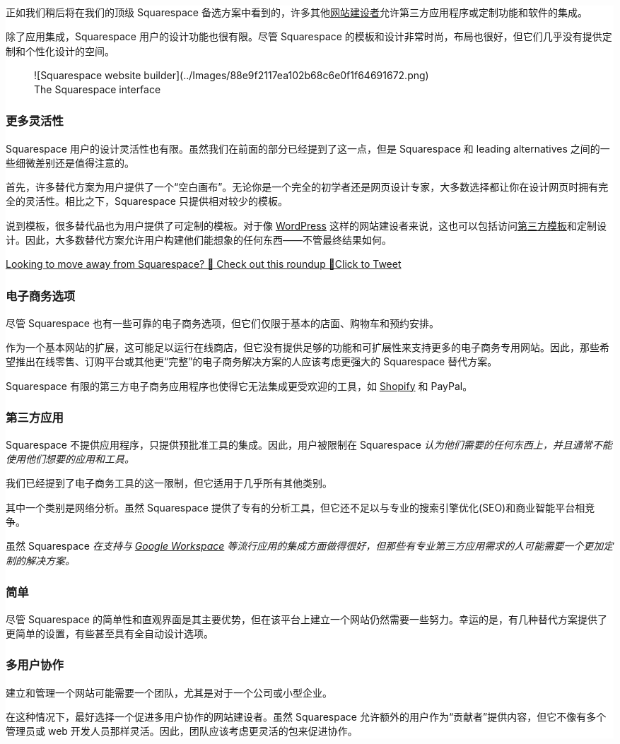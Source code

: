 正如我们稍后将在我们的顶级 Squarespace 备选方案中看到的，许多其他[网站建设者](https://kinsta.com/blog/wordpress-elementor/)允许第三方应用程序或定制功能和软件的集成。

除了应用集成，Squarespace 用户的设计功能也很有限。尽管 Squarespace 的模板和设计非常时尚，布局也很好，但它们几乎没有提供定制和个性化设计的空间。

<figure style="width: 950px" class="wp-caption alignnone">![Squarespace website builder](../Images/88e9f2117ea102b68c6e0f1f64691672.png)

<figcaption class="wp-caption-text">The Squarespace interface</figcaption>

</figure>

### 更多灵活性

Squarespace 用户的设计灵活性也有限。虽然我们在前面的部分已经提到了这一点，但是 Squarespace 和 leading alternatives 之间的一些细微差别还是值得注意的。

首先，许多替代方案为用户提供了一个“空白画布”。无论你是一个完全的初学者还是网页设计专家，大多数选择都让你在设计网页时拥有完全的灵活性。相比之下，Squarespace 只提供相对较少的模板。

说到模板，很多替代品也为用户提供了可定制的模板。对于像 [WordPress](https://kinsta.com/blog/squarespace-vs-wordpress/) 这样的网站建设者来说，这也可以包括访问[第三方模板](https://kinsta.com/blog/elementor-templates/)和定制设计。因此，大多数替代方案允许用户构建他们能想象的任何东西——不管最终结果如何。

[Looking to move away from Squarespace? 👀 Check out this roundup 🚀Click to Tweet](https://twitter.com/intent/tweet?url=https%3A%2F%2Fbit.ly%2F3RghAPk&via=kinsta&text=Looking+to+move+away+from+Squarespace%3F+%F0%9F%91%80+Check+out+this+roundup+%F0%9F%9A%80&hashtags=Squarespace%2CWordPress)

### 电子商务选项

尽管 Squarespace 也有一些可靠的电子商务选项，但它们仅限于基本的店面、购物车和预约安排。

作为一个基本网站的扩展，这可能足以运行在线商店，但它没有提供足够的功能和可扩展性来支持更多的电子商务专用网站。因此，那些希望推出在线零售、订购平台或其他更“完整”的电子商务解决方案的人应该考虑更强大的 Squarespace 替代方案。

Squarespace 有限的第三方电子商务应用程序也使得它无法集成更受欢迎的工具，如 [Shopify](https://kinsta.com/blog/shopify-alternatives/) 和 PayPal。

### 第三方应用

Squarespace 不提供应用程序，只提供预批准工具的集成。因此，用户被限制在 Squarespace *认为他们需要的任何东西上，并且通常不能使用他们想要的应用和工具。*

我们已经提到了电子商务工具的这一限制，但它适用于几乎所有其他类别。

其中一个类别是网络分析。虽然 Squarespace 提供了专有的分析工具，但它还不足以与专业的搜索引擎优化(SEO)和商业智能平台相竞争。

虽然 Squarespace *在支持与 [Google Workspace](https://kinsta.com/blog/google-workspace/) 等流行应用的集成方面做得很好，但那些有专业第三方应用需求的人可能需要一个更加定制的解决方案。*

### 简单

尽管 Squarespace 的简单性和直观界面是其主要优势，但在该平台上建立一个网站仍然需要一些努力。幸运的是，有几种替代方案提供了更简单的设置，有些甚至具有全自动设计选项。

### 多用户协作

建立和管理一个网站可能需要一个团队，尤其是对于一个公司或小型企业。

在这种情况下，最好选择一个促进多用户协作的网站建设者。虽然 Squarespace 允许额外的用户作为“贡献者”提供内容，但它不像有多个管理员或 web 开发人员那样灵活。因此，团队应该考虑更灵活的包来促进协作。
